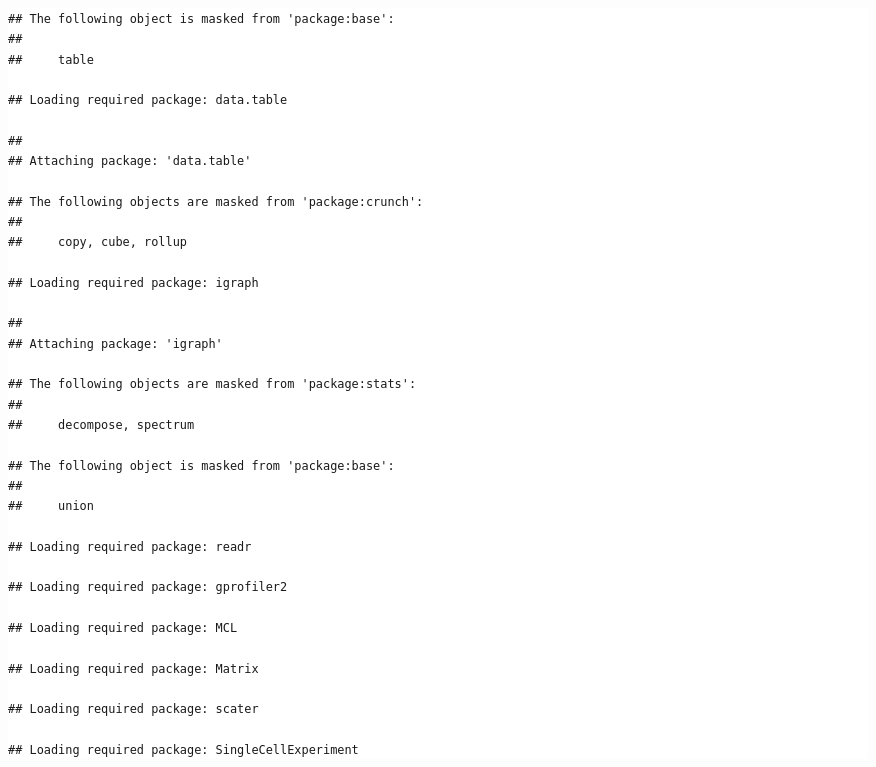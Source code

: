     ## The following object is masked from 'package:base':
    ## 
    ##     table

    ## Loading required package: data.table

    ## 
    ## Attaching package: 'data.table'

    ## The following objects are masked from 'package:crunch':
    ## 
    ##     copy, cube, rollup

    ## Loading required package: igraph

    ## 
    ## Attaching package: 'igraph'

    ## The following objects are masked from 'package:stats':
    ## 
    ##     decompose, spectrum

    ## The following object is masked from 'package:base':
    ## 
    ##     union

    ## Loading required package: readr

    ## Loading required package: gprofiler2

    ## Loading required package: MCL

    ## Loading required package: Matrix

    ## Loading required package: scater

    ## Loading required package: SingleCellExperiment

